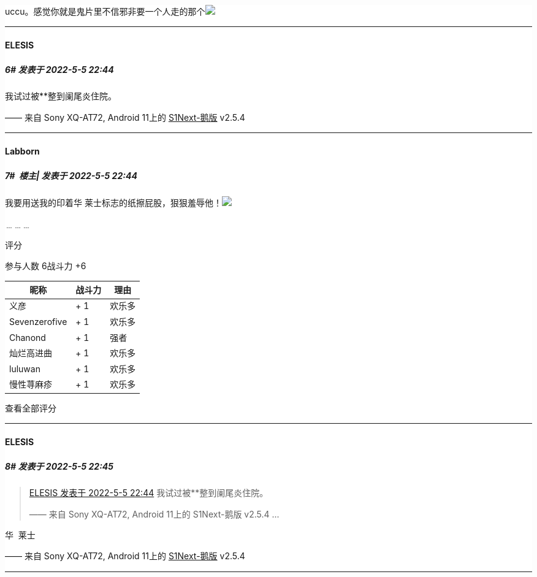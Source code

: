 uccu。感觉你就是鬼片里不信邪非要一个人走的那个<img src="https://static.saraba1st.com/image/smiley/face2017/065.png" referrerpolicy="no-referrer">

*****

####  ELESIS  
##### 6#       发表于 2022-5-5 22:44

我试过被**整到阑尾炎住院。

—— 来自 Sony XQ-AT72, Android 11上的 [S1Next-鹅版](https://github.com/ykrank/S1-Next/releases) v2.5.4

*****

####  Labborn  
##### 7#         楼主| 发表于 2022-5-5 22:44

我要用送我的印着华 莱士标志的纸擦屁股，狠狠羞辱他！<img src="https://static.saraba1st.com/image/smiley/face2017/134.png" referrerpolicy="no-referrer">

﹍﹍﹍

评分

 参与人数 6战斗力 +6

|昵称|战斗力|理由|
|----|---|---|
| 义彦| + 1|欢乐多|
| Sevenzerofive| + 1|欢乐多|
| Chanond| + 1|强者|
| 灿烂高进曲| + 1|欢乐多|
| luluwan| + 1|欢乐多|
| 慢性荨麻疹| + 1|欢乐多|

查看全部评分

*****

####  ELESIS  
##### 8#       发表于 2022-5-5 22:45

<blockquote><a href="httphttps://bbs.saraba1st.com/2b/forum.php?mod=redirect&amp;goto=findpost&amp;pid=55708440&amp;ptid=2068050" target="_blank">ELESIS 发表于 2022-5-5 22:44</a>
我试过被**整到阑尾炎住院。

—— 来自 Sony XQ-AT72, Android 11上的 S1Next-鹅版 v2.5.4 ...</blockquote>
华  莱士

—— 来自 Sony XQ-AT72, Android 11上的 [S1Next-鹅版](https://github.com/ykrank/S1-Next/releases) v2.5.4

*****
